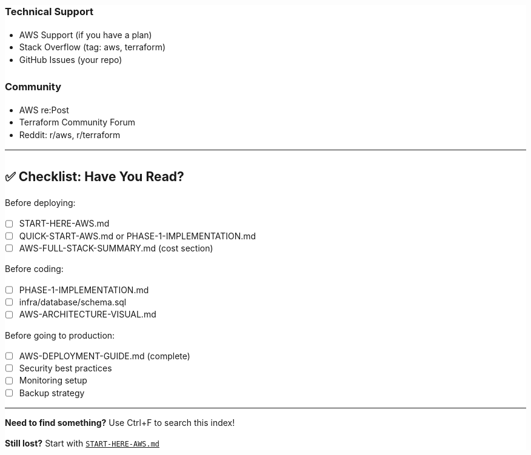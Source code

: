 ### Technical Support
- AWS Support (if you have a plan)
- Stack Overflow (tag: aws, terraform)
- GitHub Issues (your repo)

### Community
- AWS re:Post
- Terraform Community Forum
- Reddit: r/aws, r/terraform

---

## ✅ Checklist: Have You Read?

Before deploying:
- [ ] START-HERE-AWS.md
- [ ] QUICK-START-AWS.md or PHASE-1-IMPLEMENTATION.md
- [ ] AWS-FULL-STACK-SUMMARY.md (cost section)

Before coding:
- [ ] PHASE-1-IMPLEMENTATION.md
- [ ] infra/database/schema.sql
- [ ] AWS-ARCHITECTURE-VISUAL.md

Before going to production:
- [ ] AWS-DEPLOYMENT-GUIDE.md (complete)
- [ ] Security best practices
- [ ] Monitoring setup
- [ ] Backup strategy

---

**Need to find something?** Use Ctrl+F to search this index!

**Still lost?** Start with [`START-HERE-AWS.md`](START-HERE-AWS.md)
